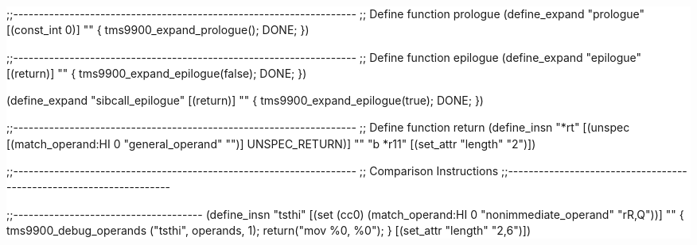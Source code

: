 
;;-------------------------------------------------------------------
;; Define function prologue
(define_expand "prologue"
  [(const_int 0)]
  ""
{
  tms9900_expand_prologue();
  DONE;
})


;;-------------------------------------------------------------------
;; Define function epilogue
(define_expand "epilogue"
  [(return)]
  ""
{
  tms9900_expand_epilogue(false);
  DONE;
})

(define_expand "sibcall_epilogue"
  [(return)]
  ""
{
  tms9900_expand_epilogue(true);
  DONE;
})


;;-------------------------------------------------------------------
;; Define function return
(define_insn "*rt"
  [(unspec [(match_operand:HI 0 "general_operand" "")] UNSPEC_RETURN)]
  ""
  "b    *r11"
  [(set_attr "length" "2")])


;;-------------------------------------------------------------------
;;  Comparison Instructions
;;-------------------------------------------------------------------


;;-------------------------------------
(define_insn "tsthi"
  [(set (cc0)
	(match_operand:HI 0 "nonimmediate_operand" "rR,Q"))]
  ""
  {
    tms9900_debug_operands ("tsthi", operands, 1);
    return("mov  %0, %0");
  }
  [(set_attr "length" "2,6")])
